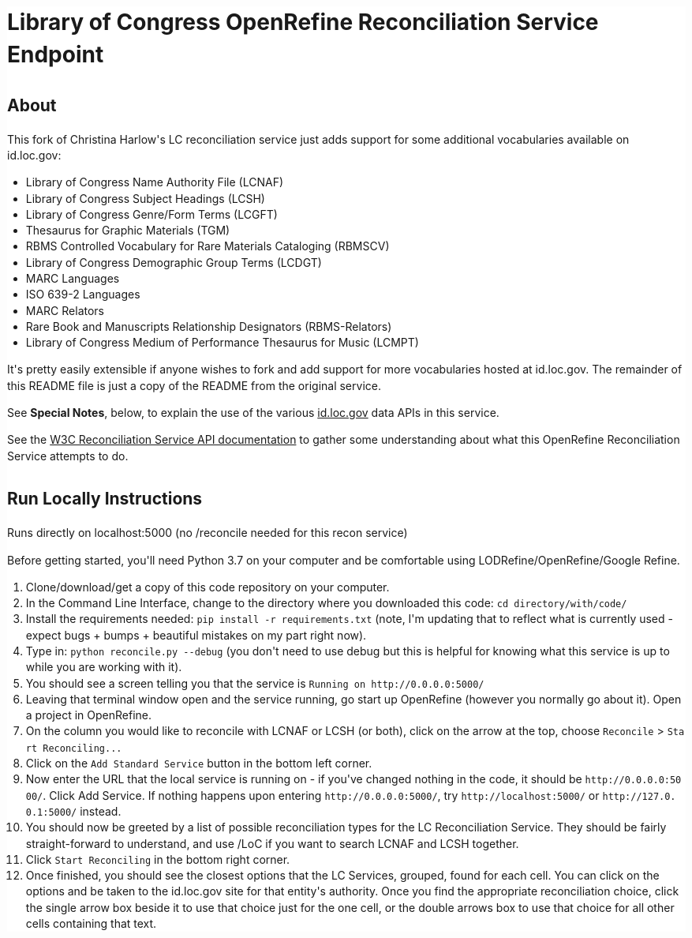 # Library of Congress OpenRefine Reconciliation Service Endpoint

## About

This fork of Christina Harlow's LC reconciliation service just adds support for some additional vocabularies available on id.loc.gov: 
* Library of Congress Name Authority File (LCNAF)
* Library of Congress Subject Headings (LCSH)
* Library of Congress Genre/Form Terms (LCGFT)
* Thesaurus for Graphic Materials (TGM)
* RBMS Controlled Vocabulary for Rare Materials Cataloging (RBMSCV)
* Library of Congress Demographic Group Terms (LCDGT)
* MARC Languages
* ISO 639-2 Languages
* MARC Relators
* Rare Book and Manuscripts Relationship Designators (RBMS-Relators)
* Library of Congress Medium of Performance Thesaurus for Music (LCMPT)

It's pretty easily extensible if anyone wishes to fork and add support for more vocabularies hosted at id.loc.gov.  The remainder of this README file is just a copy of the README from the original service.

See **Special Notes**, below, to explain the use of the various [id.loc.gov](http://id.loc.gov) data APIs in this service.

See the [W3C Reconciliation Service API documentation](https://www.w3.org/community/reports/reconciliation/CG-FINAL-specs-0.1-20230321/) to gather some understanding about what this OpenRefine Reconciliation Service attempts to do.

## Run Locally Instructions

Runs directly on localhost:5000 (no /reconcile needed for this recon service)

Before getting started, you'll need Python 3.7 on your computer and be comfortable using LODRefine/OpenRefine/Google Refine.

1. Clone/download/get a copy of this code repository on your computer.
2. In the Command Line Interface, change to the directory where you downloaded this code: `cd directory/with/code/`
3. Install the requirements needed: `pip install -r requirements.txt` (note, I'm updating that to reflect what is currently used - expect bugs + bumps + beautiful mistakes on my part right now).
4. Type in: `python reconcile.py --debug` (you don't need to use debug but this is helpful for knowing what this service is up to while you are working with it).
5. You should see a screen telling you that the service is `Running on http://0.0.0.0:5000/`
6. Leaving that terminal window open and the service running, go start up OpenRefine (however you normally go about it). Open a project in OpenRefine.
7. On the column you would like to reconcile with LCNAF or LCSH (or both), click on the arrow at the top, choose
`Reconcile` > `Start Reconciling...`
8. Click on the `Add Standard Service` button in the bottom left corner.
9. Now enter the URL that the local service is running on - if you've changed nothing in the code, it should be `http://0.0.0.0:5000/`. Click Add Service. If nothing happens upon entering `http://0.0.0.0:5000/`, try `http://localhost:5000/` or `http://127.0.0.1:5000/` instead.
10. You should now be greeted by a list of possible reconciliation types for the LC Reconciliation Service. They should be fairly straight-forward to understand, and use /LoC if you want to search LCNAF and LCSH together.
11. Click `Start Reconciling` in the bottom right corner.
12. Once finished, you should see the closest options that the LC Services, grouped, found for each cell. You can click on the options and be taken to the id.loc.gov site for that entity's authority. Once you find the appropriate reconciliation choice, click the single arrow box beside it to use that choice just for the one cell, or the double arrows box to use that choice for all other cells containing that text.
